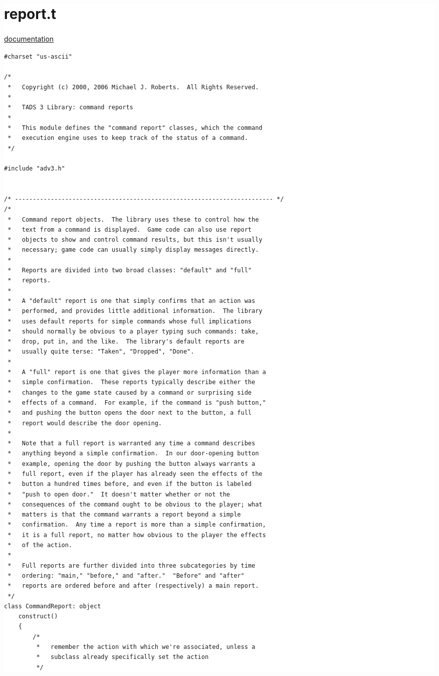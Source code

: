 # report.t

[documentation](../file/report.t.html)

    #charset "us-ascii"

    /* 
     *   Copyright (c) 2000, 2006 Michael J. Roberts.  All Rights Reserved. 
     *   
     *   TADS 3 Library: command reports
     *   
     *   This module defines the "command report" classes, which the command
     *   execution engine uses to keep track of the status of a command.  
     */

    #include "adv3.h"


    /* ------------------------------------------------------------------------ */
    /*
     *   Command report objects.  The library uses these to control how the
     *   text from a command is displayed.  Game code can also use report
     *   objects to show and control command results, but this isn't usually
     *   necessary; game code can usually simply display messages directly.
     *   
     *   Reports are divided into two broad classes: "default" and "full"
     *   reports.
     *   
     *   A "default" report is one that simply confirms that an action was
     *   performed, and provides little additional information.  The library
     *   uses default reports for simple commands whose full implications
     *   should normally be obvious to a player typing such commands: take,
     *   drop, put in, and the like.  The library's default reports are
     *   usually quite terse: "Taken", "Dropped", "Done".
     *   
     *   A "full" report is one that gives the player more information than a
     *   simple confirmation.  These reports typically describe either the
     *   changes to the game state caused by a command or surprising side
     *   effects of a command.  For example, if the command is "push button,"
     *   and pushing the button opens the door next to the button, a full
     *   report would describe the door opening.
     *   
     *   Note that a full report is warranted any time a command describes
     *   anything beyond a simple confirmation.  In our door-opening button
     *   example, opening the door by pushing the button always warrants a
     *   full report, even if the player has already seen the effects of the
     *   button a hundred times before, and even if the button is labeled
     *   "push to open door."  It doesn't matter whether or not the
     *   consequences of the command ought to be obvious to the player; what
     *   matters is that the command warrants a report beyond a simple
     *   confirmation.  Any time a report is more than a simple confirmation,
     *   it is a full report, no matter how obvious to the player the effects
     *   of the action.
     *   
     *   Full reports are further divided into three subcategories by time
     *   ordering: "main," "before," and "after."  "Before" and "after"
     *   reports are ordered before and after (respectively) a main report.  
     */
    class CommandReport: object
        construct()
        {
            /* 
             *   remember the action with which we're associated, unless a
             *   subclass already specifically set the action 
             */